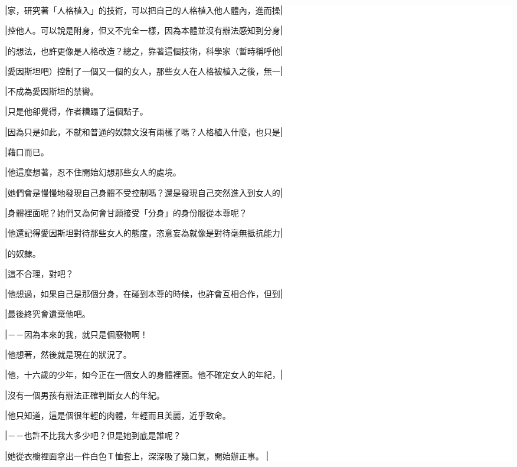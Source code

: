 |家，研究著「人格植入」的技術，可以把自己的人格植入他人體內，進而操|

|控他人。可以說是附身，但又不完全一樣，因為本體並沒有辦法感知到分身|

|的想法，也許更像是人格改造？總之，靠著這個技術，科學家（暫時稱呼他|

|愛因斯坦吧）控制了一個又一個的女人，那些女人在人格被植入之後，無一|

|不成為愛因斯坦的禁臠。

|只是他卻覺得，作者糟蹋了這個點子。

|因為只是如此，不就和普通的奴隸文沒有兩樣了嗎？人格植入什麼，也只是|

|藉口而已。

|他這麼想著，忍不住開始幻想那些女人的處境。

|她們會是慢慢地發現自己身體不受控制嗎？還是發現自己突然進入到女人的|

|身體裡面呢？她們又為何會甘願接受「分身」的身份服從本尊呢？

|他還記得愛因斯坦對待那些女人的態度，恣意妄為就像是對待毫無抵抗能力|

|的奴隸。

|這不合理，對吧？

|他想過，如果自己是那個分身，在碰到本尊的時候，也許會互相合作，但到|

|最後終究會遺棄他吧。

|－－因為本來的我，就只是個廢物啊！

|他想著，然後就是現在的狀況了。

|他，十六歲的少年，如今正在一個女人的身體裡面。他不確定女人的年紀，|

|沒有一個男孩有辦法正確判斷女人的年紀。

|他只知道，這是個很年輕的肉體，年輕而且美麗，近乎致命。

|－－也許不比我大多少吧？但是她到底是誰呢？

|她從衣櫥裡面拿出一件白色Ｔ恤套上，深深吸了幾口氣，開始辦正事。    |
